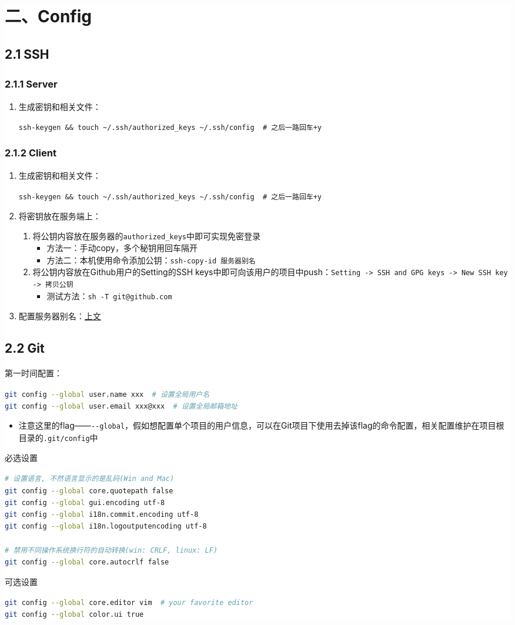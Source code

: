 # 二、Config

## 2.1 SSH

### 2.1.1 Server

1. 生成密钥和相关文件：
    ```
    ssh-keygen && touch ~/.ssh/authorized_keys ~/.ssh/config  # 之后一路回车+y
    ```

### 2.1.2 Client

1. 生成密钥和相关文件：

    ```
    ssh-keygen && touch ~/.ssh/authorized_keys ~/.ssh/config  # 之后一路回车+y
    ```

2. 将密钥放在服务端上：
    1. 将公钥内容放在服务器的`authorized_keys`中即可实现免密登录
        - 方法一：手动copy，多个秘钥用回车隔开
        - 方法二：本机使用命令添加公钥：`ssh-copy-id 服务器别名`
    2. <span id="密钥"></span>将公钥内容放在Github用户的Setting的SSH keys中即可向该用户的项目中push：`Setting -> SSH and GPG keys -> New SSH key -> 拷贝公钥`
        - 测试方法：`sh -T git@github.com`

3. 配置服务器别名：<a href="#config">上文</a>

## 2.2 Git

第一时间配置：
```bash
git config --global user.name xxx  # 设置全局用户名
git config --global user.email xxx@xxx  # 设置全局邮箱地址
```
+ 注意这里的flag——`--global`，假如想配置单个项目的用户信息，可以在Git项目下使用去掉该flag的命令配置，相关配置维护在项目根目录的`.git/config`中

必选设置
```bash
# 设置语言, 不然语言显示的是乱码(Win and Mac)
git config --global core.quotepath false
git config --global gui.encoding utf-8
git config --global i18n.commit.encoding utf-8
git config --global i18n.logoutputencoding utf-8

# 禁用不同操作系统换行符的自动转换(win: CRLF, linux: LF)
git config --global core.autocrlf false
```

可选设置
```bash
git config --global core.editor vim  # your favorite editor
git config --global color.ui true
```
